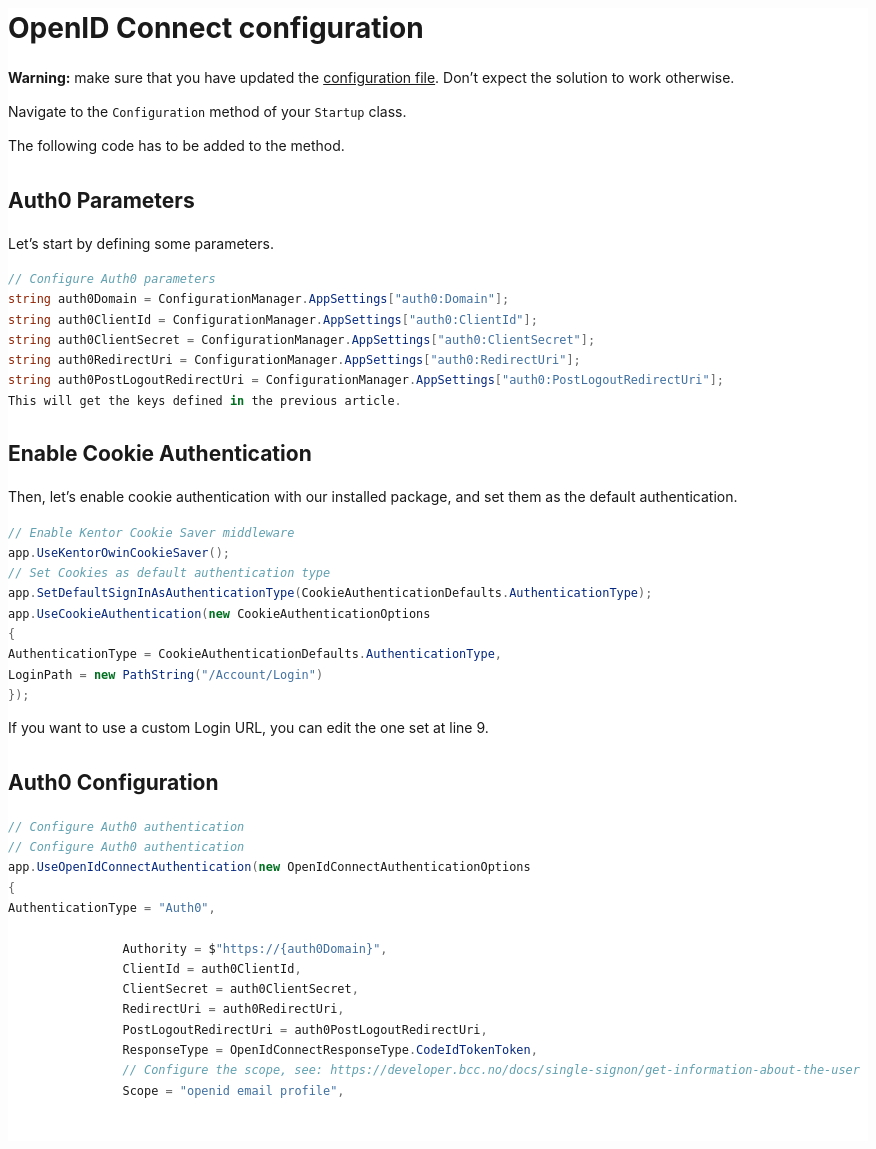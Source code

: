 
# OpenID Connect configuration

**Warning:** make sure that you have updated the [configuration file](#edit-configuration-file). Don’t expect the
solution to work otherwise.

Navigate to the ``Configuration`` method of your ``Startup`` class.

The following code has to be added to the method.

## Auth0 Parameters

Let’s start by defining some parameters.

````c#
// Configure Auth0 parameters
string auth0Domain = ConfigurationManager.AppSettings["auth0:Domain"];
string auth0ClientId = ConfigurationManager.AppSettings["auth0:ClientId"];
string auth0ClientSecret = ConfigurationManager.AppSettings["auth0:ClientSecret"];
string auth0RedirectUri = ConfigurationManager.AppSettings["auth0:RedirectUri"];
string auth0PostLogoutRedirectUri = ConfigurationManager.AppSettings["auth0:PostLogoutRedirectUri"];
This will get the keys defined in the previous article.
````

## Enable Cookie Authentication

Then, let’s enable cookie authentication with our installed package, and set them as the default authentication.

````c#
// Enable Kentor Cookie Saver middleware
app.UseKentorOwinCookieSaver();
// Set Cookies as default authentication type
app.SetDefaultSignInAsAuthenticationType(CookieAuthenticationDefaults.AuthenticationType);
app.UseCookieAuthentication(new CookieAuthenticationOptions
{
AuthenticationType = CookieAuthenticationDefaults.AuthenticationType,
LoginPath = new PathString("/Account/Login")
});
````

If you want to use a custom Login URL, you can edit the one set at line 9.

## Auth0 Configuration

````c#
// Configure Auth0 authentication
// Configure Auth0 authentication
app.UseOpenIdConnectAuthentication(new OpenIdConnectAuthenticationOptions
{
AuthenticationType = "Auth0",

                Authority = $"https://{auth0Domain}",
                ClientId = auth0ClientId,
                ClientSecret = auth0ClientSecret,
                RedirectUri = auth0RedirectUri,
                PostLogoutRedirectUri = auth0PostLogoutRedirectUri,
                ResponseType = OpenIdConnectResponseType.CodeIdTokenToken,
                // Configure the scope, see: https://developer.bcc.no/docs/single-signon/get-information-about-the-user
                Scope = "openid email profile",
                
                
````